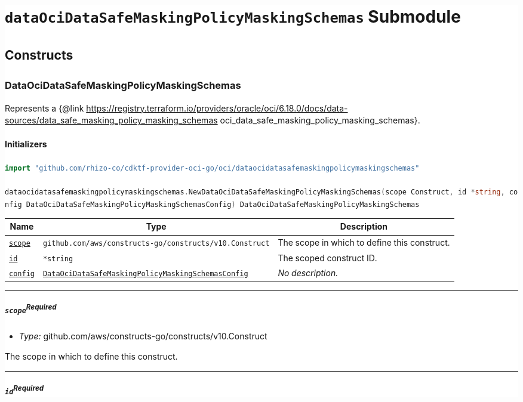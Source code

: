 # `dataOciDataSafeMaskingPolicyMaskingSchemas` Submodule <a name="`dataOciDataSafeMaskingPolicyMaskingSchemas` Submodule" id="rhizo-co-terraform-provider-oci.dataOciDataSafeMaskingPolicyMaskingSchemas"></a>

## Constructs <a name="Constructs" id="Constructs"></a>

### DataOciDataSafeMaskingPolicyMaskingSchemas <a name="DataOciDataSafeMaskingPolicyMaskingSchemas" id="rhizo-co-terraform-provider-oci.dataOciDataSafeMaskingPolicyMaskingSchemas.DataOciDataSafeMaskingPolicyMaskingSchemas"></a>

Represents a {@link https://registry.terraform.io/providers/oracle/oci/6.18.0/docs/data-sources/data_safe_masking_policy_masking_schemas oci_data_safe_masking_policy_masking_schemas}.

#### Initializers <a name="Initializers" id="rhizo-co-terraform-provider-oci.dataOciDataSafeMaskingPolicyMaskingSchemas.DataOciDataSafeMaskingPolicyMaskingSchemas.Initializer"></a>

```go
import "github.com/rhizo-co/cdktf-provider-oci-go/oci/dataocidatasafemaskingpolicymaskingschemas"

dataocidatasafemaskingpolicymaskingschemas.NewDataOciDataSafeMaskingPolicyMaskingSchemas(scope Construct, id *string, config DataOciDataSafeMaskingPolicyMaskingSchemasConfig) DataOciDataSafeMaskingPolicyMaskingSchemas
```

| **Name** | **Type** | **Description** |
| --- | --- | --- |
| <code><a href="#rhizo-co-terraform-provider-oci.dataOciDataSafeMaskingPolicyMaskingSchemas.DataOciDataSafeMaskingPolicyMaskingSchemas.Initializer.parameter.scope">scope</a></code> | <code>github.com/aws/constructs-go/constructs/v10.Construct</code> | The scope in which to define this construct. |
| <code><a href="#rhizo-co-terraform-provider-oci.dataOciDataSafeMaskingPolicyMaskingSchemas.DataOciDataSafeMaskingPolicyMaskingSchemas.Initializer.parameter.id">id</a></code> | <code>*string</code> | The scoped construct ID. |
| <code><a href="#rhizo-co-terraform-provider-oci.dataOciDataSafeMaskingPolicyMaskingSchemas.DataOciDataSafeMaskingPolicyMaskingSchemas.Initializer.parameter.config">config</a></code> | <code><a href="#rhizo-co-terraform-provider-oci.dataOciDataSafeMaskingPolicyMaskingSchemas.DataOciDataSafeMaskingPolicyMaskingSchemasConfig">DataOciDataSafeMaskingPolicyMaskingSchemasConfig</a></code> | *No description.* |

---

##### `scope`<sup>Required</sup> <a name="scope" id="rhizo-co-terraform-provider-oci.dataOciDataSafeMaskingPolicyMaskingSchemas.DataOciDataSafeMaskingPolicyMaskingSchemas.Initializer.parameter.scope"></a>

- *Type:* github.com/aws/constructs-go/constructs/v10.Construct

The scope in which to define this construct.

---

##### `id`<sup>Required</sup> <a name="id" id="rhizo-co-terraform-provider-oci.dataOciDataSafeMaskingPolicyMaskingSchemas.DataOciDataSafeMaskingPolicyMaskingSchemas.Initializer.parameter.id"></a>
